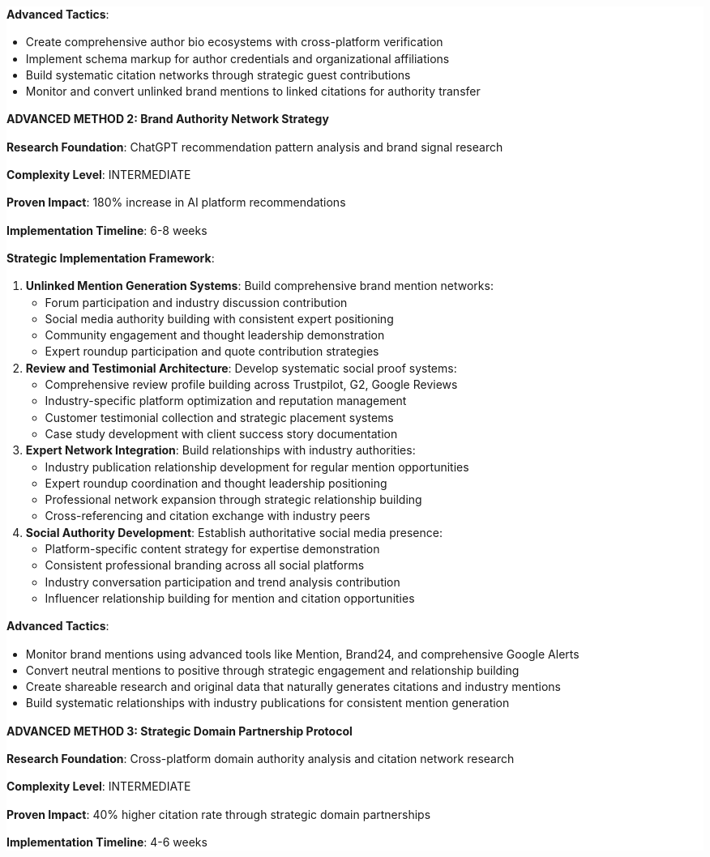 **Advanced Tactics**:

- Create comprehensive author bio ecosystems with cross-platform verification
- Implement schema markup for author credentials and organizational affiliations
- Build systematic citation networks through strategic guest contributions
- Monitor and convert unlinked brand mentions to linked citations for authority transfer

**ADVANCED METHOD 2: Brand Authority Network Strategy**

**Research Foundation**: ChatGPT recommendation pattern analysis and brand signal research

**Complexity Level**: INTERMEDIATE

**Proven Impact**: 180% increase in AI platform recommendations

**Implementation Timeline**: 6-8 weeks

**Strategic Implementation Framework**:

1. **Unlinked Mention Generation Systems**: Build comprehensive brand mention networks:
    - Forum participation and industry discussion contribution
    - Social media authority building with consistent expert positioning
    - Community engagement and thought leadership demonstration
    - Expert roundup participation and quote contribution strategies
2. **Review and Testimonial Architecture**: Develop systematic social proof systems:
    - Comprehensive review profile building across Trustpilot, G2, Google Reviews
    - Industry-specific platform optimization and reputation management
    - Customer testimonial collection and strategic placement systems
    - Case study development with client success story documentation
3. **Expert Network Integration**: Build relationships with industry authorities:
    - Industry publication relationship development for regular mention opportunities
    - Expert roundup coordination and thought leadership positioning
    - Professional network expansion through strategic relationship building
    - Cross-referencing and citation exchange with industry peers
4. **Social Authority Development**: Establish authoritative social media presence:
    - Platform-specific content strategy for expertise demonstration
    - Consistent professional branding across all social platforms
    - Industry conversation participation and trend analysis contribution
    - Influencer relationship building for mention and citation opportunities

**Advanced Tactics**:

- Monitor brand mentions using advanced tools like Mention, Brand24, and comprehensive Google Alerts
- Convert neutral mentions to positive through strategic engagement and relationship building
- Create shareable research and original data that naturally generates citations and industry mentions
- Build systematic relationships with industry publications for consistent mention generation

**ADVANCED METHOD 3: Strategic Domain Partnership Protocol**

**Research Foundation**: Cross-platform domain authority analysis and citation network research

**Complexity Level**: INTERMEDIATE

**Proven Impact**: 40% higher citation rate through strategic domain partnerships

**Implementation Timeline**: 4-6 weeks
